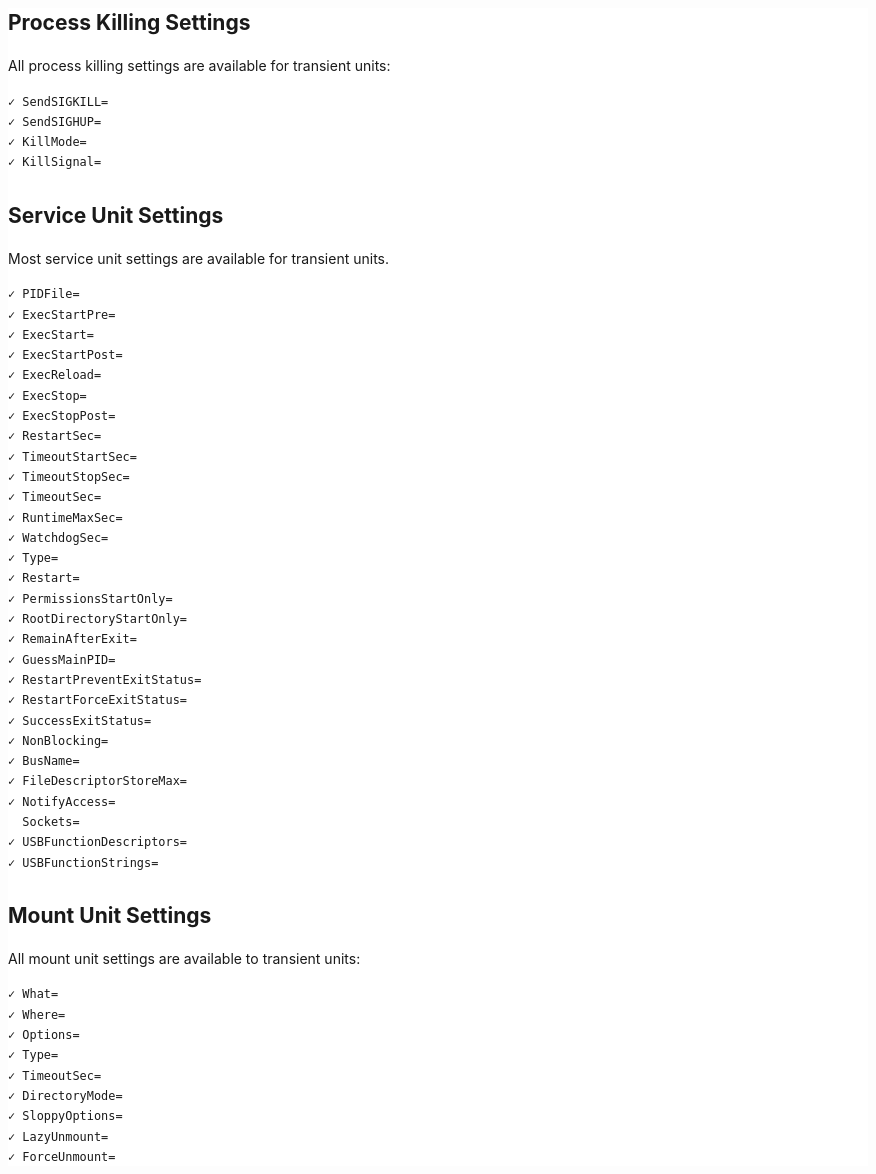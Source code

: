 ## Process Killing Settings

All process killing settings are available for transient units:

```
✓ SendSIGKILL=
✓ SendSIGHUP=
✓ KillMode=
✓ KillSignal=
```

## Service Unit Settings

Most service unit settings are available for transient units.

```
✓ PIDFile=
✓ ExecStartPre=
✓ ExecStart=
✓ ExecStartPost=
✓ ExecReload=
✓ ExecStop=
✓ ExecStopPost=
✓ RestartSec=
✓ TimeoutStartSec=
✓ TimeoutStopSec=
✓ TimeoutSec=
✓ RuntimeMaxSec=
✓ WatchdogSec=
✓ Type=
✓ Restart=
✓ PermissionsStartOnly=
✓ RootDirectoryStartOnly=
✓ RemainAfterExit=
✓ GuessMainPID=
✓ RestartPreventExitStatus=
✓ RestartForceExitStatus=
✓ SuccessExitStatus=
✓ NonBlocking=
✓ BusName=
✓ FileDescriptorStoreMax=
✓ NotifyAccess=
  Sockets=
✓ USBFunctionDescriptors=
✓ USBFunctionStrings=
```

## Mount Unit Settings

All mount unit settings are available to transient units:

```
✓ What=
✓ Where=
✓ Options=
✓ Type=
✓ TimeoutSec=
✓ DirectoryMode=
✓ SloppyOptions=
✓ LazyUnmount=
✓ ForceUnmount=
```
